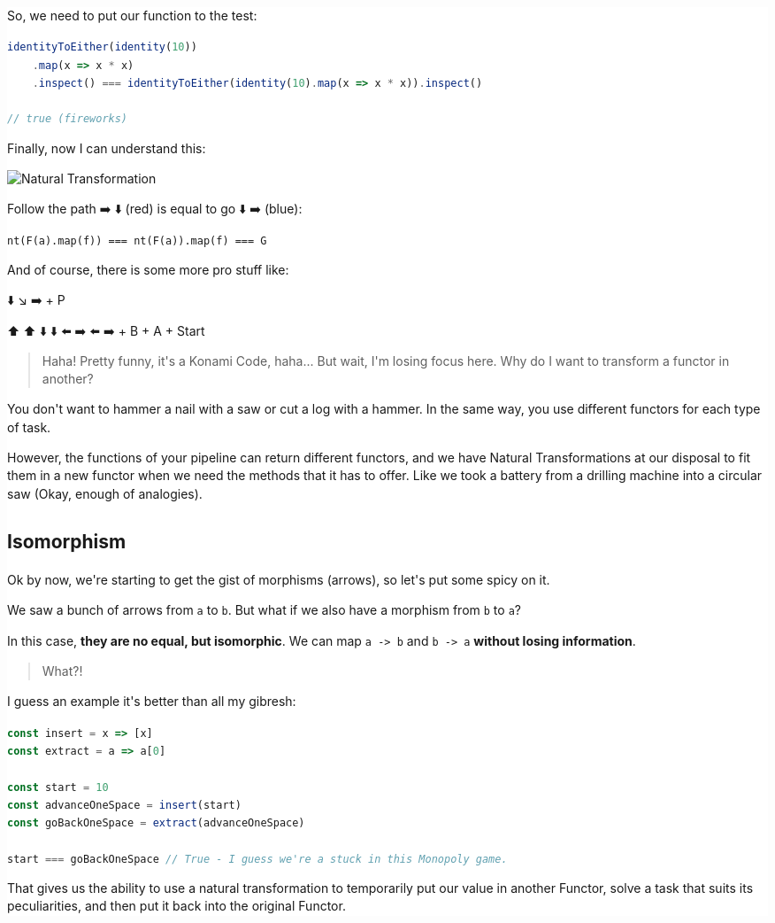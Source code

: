 So, we need to put our function to the test:

```typescript
identityToEither(identity(10))
	.map(x => x * x)
	.inspect() === identityToEither(identity(10).map(x => x * x)).inspect()

// true (fireworks)
```

Finally, now I can understand this:

![Natural Transformation](https://res.cloudinary.com/alohawav/image/upload/v1582081476/nt_nxaoek.png)

Follow the path ➡️ ⬇️ (red) is equal to go ⬇️ ➡️ (blue):

`nt(F(a).map(f)) === nt(F(a)).map(f) === G`

And of course, there is some more pro stuff like:

⬇️ ↘️ ➡️ + P

⬆️ ⬆️ ⬇️ ⬇️ ⬅️ ➡️ ⬅️ ➡️ + B + A + Start

> Haha! Pretty funny, it's a Konami Code, haha... But wait, I'm losing focus here. Why do I want to transform a functor in another?

You don't want to hammer a nail with a saw or cut a log with a hammer. In the same way, you use different functors for each type of task.

However, the functions of your pipeline can return different functors, and we have Natural Transformations at our disposal to fit them in a new functor when we need the methods that it has to offer. Like we took a battery from a drilling machine into a circular saw (Okay, enough of analogies).

## Isomorphism

Ok by now, we're starting to get the gist of morphisms (arrows), so let's put some spicy on it.

We saw a bunch of arrows from `a` to `b`. But what if we also have a morphism from `b` to `a`?

In this case, **they are no equal, but isomorphic**. We can map `a -> b` and `b -> a` **without losing information**.

> What?!

I guess an example it's better than all my gibresh:

```typescript
const insert = x => [x]
const extract = a => a[0]

const start = 10
const advanceOneSpace = insert(start)
const goBackOneSpace = extract(advanceOneSpace)

start === goBackOneSpace // True - I guess we're a stuck in this Monopoly game.
```

That gives us the ability to use a natural transformation to temporarily put our value in another Functor, solve a task that suits its peculiarities, and then put it back into the original Functor.
